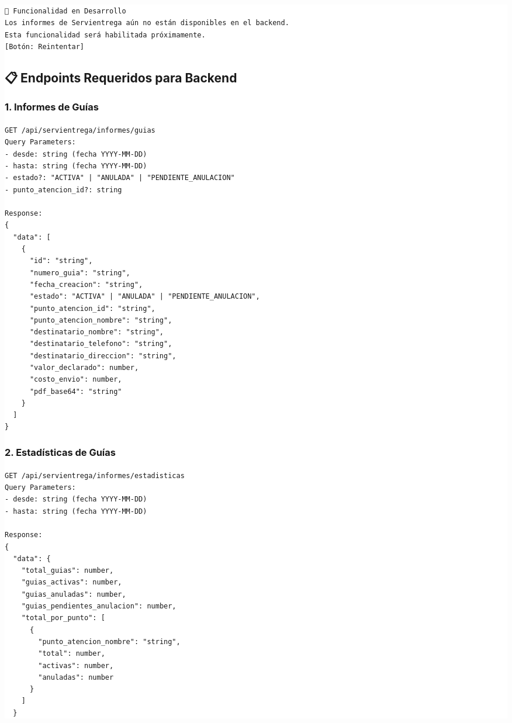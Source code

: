 ```
🔶 Funcionalidad en Desarrollo
Los informes de Servientrega aún no están disponibles en el backend.
Esta funcionalidad será habilitada próximamente.
[Botón: Reintentar]
```

## 📋 Endpoints Requeridos para Backend

### 1. Informes de Guías

```http
GET /api/servientrega/informes/guias
Query Parameters:
- desde: string (fecha YYYY-MM-DD)
- hasta: string (fecha YYYY-MM-DD)
- estado?: "ACTIVA" | "ANULADA" | "PENDIENTE_ANULACION"
- punto_atencion_id?: string

Response:
{
  "data": [
    {
      "id": "string",
      "numero_guia": "string",
      "fecha_creacion": "string",
      "estado": "ACTIVA" | "ANULADA" | "PENDIENTE_ANULACION",
      "punto_atencion_id": "string",
      "punto_atencion_nombre": "string",
      "destinatario_nombre": "string",
      "destinatario_telefono": "string",
      "destinatario_direccion": "string",
      "valor_declarado": number,
      "costo_envio": number,
      "pdf_base64": "string"
    }
  ]
}
```

### 2. Estadísticas de Guías

```http
GET /api/servientrega/informes/estadisticas
Query Parameters:
- desde: string (fecha YYYY-MM-DD)
- hasta: string (fecha YYYY-MM-DD)

Response:
{
  "data": {
    "total_guias": number,
    "guias_activas": number,
    "guias_anuladas": number,
    "guias_pendientes_anulacion": number,
    "total_por_punto": [
      {
        "punto_atencion_nombre": "string",
        "total": number,
        "activas": number,
        "anuladas": number
      }
    ]
  }
```